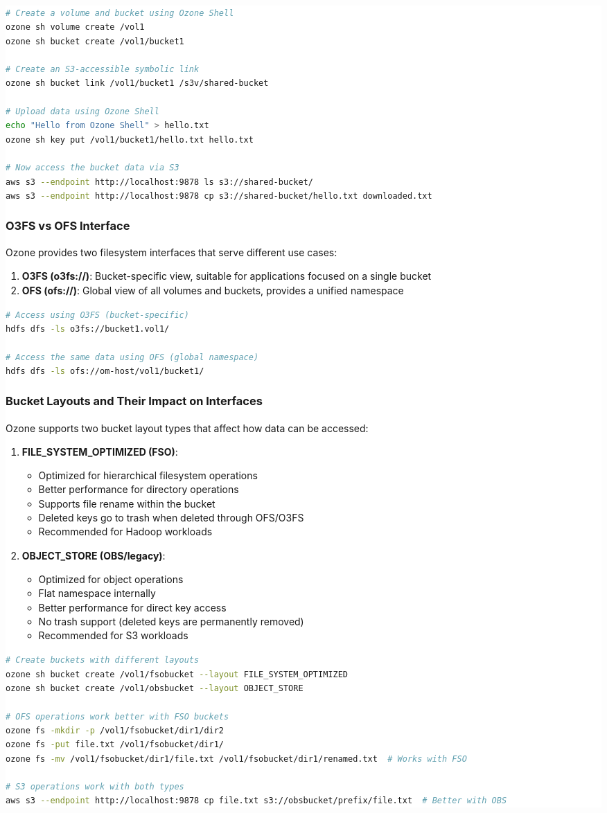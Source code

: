 ```bash
# Create a volume and bucket using Ozone Shell
ozone sh volume create /vol1
ozone sh bucket create /vol1/bucket1

# Create an S3-accessible symbolic link
ozone sh bucket link /vol1/bucket1 /s3v/shared-bucket

# Upload data using Ozone Shell
echo "Hello from Ozone Shell" > hello.txt
ozone sh key put /vol1/bucket1/hello.txt hello.txt

# Now access the bucket data via S3
aws s3 --endpoint http://localhost:9878 ls s3://shared-bucket/
aws s3 --endpoint http://localhost:9878 cp s3://shared-bucket/hello.txt downloaded.txt
```

### O3FS vs OFS Interface

Ozone provides two filesystem interfaces that serve different use cases:

1. **O3FS (o3fs://)**: Bucket-specific view, suitable for applications focused on a single bucket
2. **OFS (ofs://)**: Global view of all volumes and buckets, provides a unified namespace

```bash
# Access using O3FS (bucket-specific)
hdfs dfs -ls o3fs://bucket1.vol1/

# Access the same data using OFS (global namespace)
hdfs dfs -ls ofs://om-host/vol1/bucket1/
```

### Bucket Layouts and Their Impact on Interfaces

Ozone supports two bucket layout types that affect how data can be accessed:

1. **FILE_SYSTEM_OPTIMIZED (FSO)**: 
   - Optimized for hierarchical filesystem operations
   - Better performance for directory operations
   - Supports file rename within the bucket
   - Deleted keys go to trash when deleted through OFS/O3FS
   - Recommended for Hadoop workloads

2. **OBJECT_STORE (OBS/legacy)**:
   - Optimized for object operations
   - Flat namespace internally
   - Better performance for direct key access
   - No trash support (deleted keys are permanently removed)
   - Recommended for S3 workloads

```bash
# Create buckets with different layouts
ozone sh bucket create /vol1/fsobucket --layout FILE_SYSTEM_OPTIMIZED
ozone sh bucket create /vol1/obsbucket --layout OBJECT_STORE

# OFS operations work better with FSO buckets
ozone fs -mkdir -p /vol1/fsobucket/dir1/dir2
ozone fs -put file.txt /vol1/fsobucket/dir1/
ozone fs -mv /vol1/fsobucket/dir1/file.txt /vol1/fsobucket/dir1/renamed.txt  # Works with FSO

# S3 operations work with both types
aws s3 --endpoint http://localhost:9878 cp file.txt s3://obsbucket/prefix/file.txt  # Better with OBS
```
